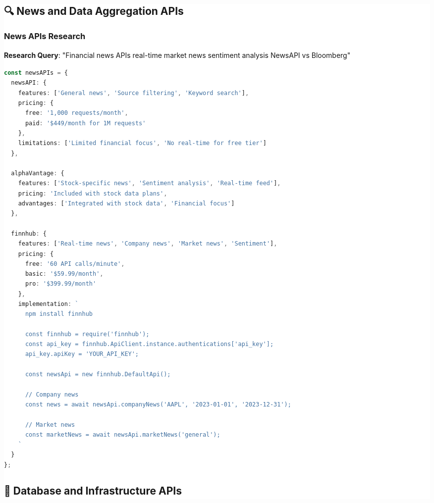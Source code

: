 ## 🔍 News and Data Aggregation APIs

### News APIs Research
**Research Query**: "Financial news APIs real-time market news sentiment analysis NewsAPI vs Bloomberg"

```typescript
const newsAPIs = {
  newsAPI: {
    features: ['General news', 'Source filtering', 'Keyword search'],
    pricing: {
      free: '1,000 requests/month',
      paid: '$449/month for 1M requests'
    },
    limitations: ['Limited financial focus', 'No real-time for free tier']
  },
  
  alphaVantage: {
    features: ['Stock-specific news', 'Sentiment analysis', 'Real-time feed'],
    pricing: 'Included with stock data plans',
    advantages: ['Integrated with stock data', 'Financial focus']
  },
  
  finnhub: {
    features: ['Real-time news', 'Company news', 'Market news', 'Sentiment'],
    pricing: {
      free: '60 API calls/minute',
      basic: '$59.99/month',
      pro: '$399.99/month'
    },
    implementation: `
      npm install finnhub
      
      const finnhub = require('finnhub');
      const api_key = finnhub.ApiClient.instance.authentications['api_key'];
      api_key.apiKey = 'YOUR_API_KEY';
      
      const newsApi = new finnhub.DefaultApi();
      
      // Company news
      const news = await newsApi.companyNews('AAPL', '2023-01-01', '2023-12-31');
      
      // Market news
      const marketNews = await newsApi.marketNews('general');
    `
  }
};
```

## 💾 Database and Infrastructure APIs
